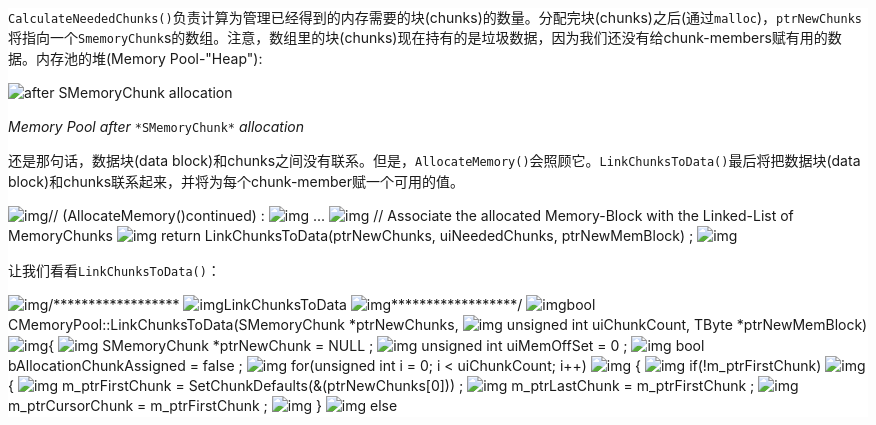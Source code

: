 

`CalculateNeededChunks()`负责计算为管理已经得到的内存需要的块(chunks)的数量。分配完块(chunks)之后(通过`malloc`)，`ptrNewChunks`将指向一个`SmemoryChunk`s的数组。注意，数组里的块(chunks)现在持有的是垃圾数据，因为我们还没有给chunk-members赋有用的数据。内存池的堆(Memory Pool-"Heap"):



![after SMemoryChunk allocation](https://p-blog.csdn.net/images/p_blog_csdn_net/060/MemoryPool_Step2.png)



*Memory Pool after* `*SMemoryChunk*` *allocation*





还是那句话，数据块(data block)和chunks之间没有联系。但是，`AllocateMemory()`会照顾它。`LinkChunksToData()`最后将把数据块(data block)和chunks联系起来，并将为每个chunk-member赋一个可用的值。





 

![img](http://images.csdn.net/syntaxhighlighting/OutliningIndicators/None.gif)// (AllocateMemory()continued) : 
![img](http://images.csdn.net/syntaxhighlighting/OutliningIndicators/None.gif)  ...
![img](http://images.csdn.net/syntaxhighlighting/OutliningIndicators/None.gif)  // Associate the allocated Memory-Block with the Linked-List of MemoryChunks
![img](http://images.csdn.net/syntaxhighlighting/OutliningIndicators/None.gif)  return LinkChunksToData(ptrNewChunks, uiNeededChunks, ptrNewMemBlock) ;
![img](http://images.csdn.net/syntaxhighlighting/OutliningIndicators/None.gif)



让我们看看`LinkChunksToData()`：







 

![img](http://images.csdn.net/syntaxhighlighting/OutliningIndicators/ExpandedBlockStart.gif)/******************
![img](http://images.csdn.net/syntaxhighlighting/OutliningIndicators/InBlock.gif)LinkChunksToData
![img](http://images.csdn.net/syntaxhighlighting/OutliningIndicators/ExpandedBlockEnd.gif)******************/
![img](http://images.csdn.net/syntaxhighlighting/OutliningIndicators/None.gif)bool CMemoryPool::LinkChunksToData(SMemoryChunk *ptrNewChunks, 
![img](http://images.csdn.net/syntaxhighlighting/OutliningIndicators/None.gif)     unsigned int uiChunkCount, TByte *ptrNewMemBlock)
![img](http://images.csdn.net/syntaxhighlighting/OutliningIndicators/ExpandedBlockStart.gif){
![img](http://images.csdn.net/syntaxhighlighting/OutliningIndicators/InBlock.gif)  SMemoryChunk *ptrNewChunk = NULL ;
![img](http://images.csdn.net/syntaxhighlighting/OutliningIndicators/InBlock.gif)  unsigned int uiMemOffSet = 0 ;
![img](http://images.csdn.net/syntaxhighlighting/OutliningIndicators/InBlock.gif)  bool bAllocationChunkAssigned = false ;
![img](http://images.csdn.net/syntaxhighlighting/OutliningIndicators/InBlock.gif)  for(unsigned int i = 0; i < uiChunkCount; i++)
![img](http://images.csdn.net/syntaxhighlighting/OutliningIndicators/ExpandedSubBlockStart.gif)  {
![img](http://images.csdn.net/syntaxhighlighting/OutliningIndicators/InBlock.gif)    if(!m_ptrFirstChunk)
![img](http://images.csdn.net/syntaxhighlighting/OutliningIndicators/ExpandedSubBlockStart.gif)    {
![img](http://images.csdn.net/syntaxhighlighting/OutliningIndicators/InBlock.gif)      m_ptrFirstChunk = SetChunkDefaults(&(ptrNewChunks[0])) ;
![img](http://images.csdn.net/syntaxhighlighting/OutliningIndicators/InBlock.gif)      m_ptrLastChunk = m_ptrFirstChunk ;
![img](http://images.csdn.net/syntaxhighlighting/OutliningIndicators/InBlock.gif)      m_ptrCursorChunk = m_ptrFirstChunk ;
![img](http://images.csdn.net/syntaxhighlighting/OutliningIndicators/ExpandedSubBlockEnd.gif)    }
![img](http://images.csdn.net/syntaxhighlighting/OutliningIndicators/InBlock.gif)    else